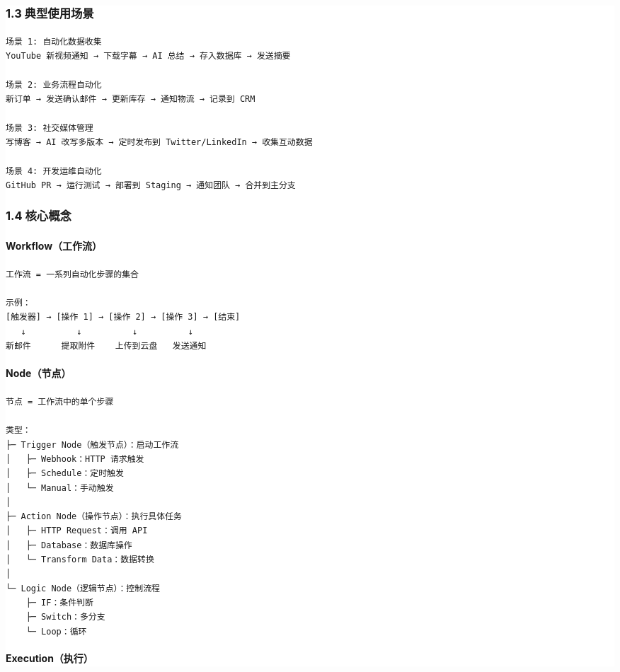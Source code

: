 ### 1.3 典型使用场景

```
场景 1: 自动化数据收集
YouTube 新视频通知 → 下载字幕 → AI 总结 → 存入数据库 → 发送摘要

场景 2: 业务流程自动化
新订单 → 发送确认邮件 → 更新库存 → 通知物流 → 记录到 CRM

场景 3: 社交媒体管理
写博客 → AI 改写多版本 → 定时发布到 Twitter/LinkedIn → 收集互动数据

场景 4: 开发运维自动化
GitHub PR → 运行测试 → 部署到 Staging → 通知团队 → 合并到主分支
```

### 1.4 核心概念

#### Workflow（工作流）

```
工作流 = 一系列自动化步骤的集合

示例：
[触发器] → [操作 1] → [操作 2] → [操作 3] → [结束]
   ↓          ↓          ↓          ↓
新邮件      提取附件    上传到云盘   发送通知
```

#### Node（节点）

```
节点 = 工作流中的单个步骤

类型：
├─ Trigger Node（触发节点）：启动工作流
│   ├─ Webhook：HTTP 请求触发
│   ├─ Schedule：定时触发
│   └─ Manual：手动触发
│
├─ Action Node（操作节点）：执行具体任务
│   ├─ HTTP Request：调用 API
│   ├─ Database：数据库操作
│   └─ Transform Data：数据转换
│
└─ Logic Node（逻辑节点）：控制流程
    ├─ IF：条件判断
    ├─ Switch：多分支
    └─ Loop：循环
```

#### Execution（执行）
